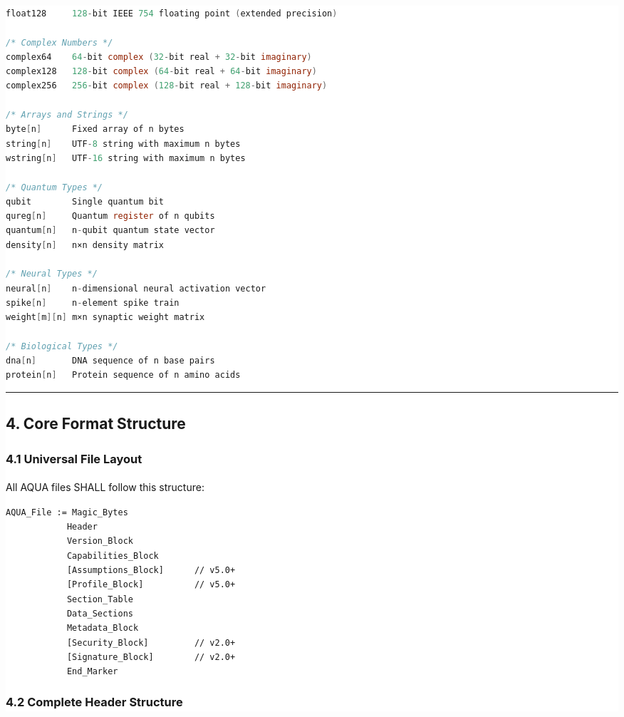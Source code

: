 ```c
float128     128-bit IEEE 754 floating point (extended precision)

/* Complex Numbers */
complex64    64-bit complex (32-bit real + 32-bit imaginary)
complex128   128-bit complex (64-bit real + 64-bit imaginary)
complex256   256-bit complex (128-bit real + 128-bit imaginary)

/* Arrays and Strings */
byte[n]      Fixed array of n bytes
string[n]    UTF-8 string with maximum n bytes
wstring[n]   UTF-16 string with maximum n bytes

/* Quantum Types */
qubit        Single quantum bit
qureg[n]     Quantum register of n qubits
quantum[n]   n-qubit quantum state vector
density[n]   n×n density matrix

/* Neural Types */
neural[n]    n-dimensional neural activation vector
spike[n]     n-element spike train
weight[m][n] m×n synaptic weight matrix

/* Biological Types */
dna[n]       DNA sequence of n base pairs
protein[n]   Protein sequence of n amino acids
```

-----

## **4. Core Format Structure**

### **4.1 Universal File Layout**

All AQUA files SHALL follow this structure:

```
AQUA_File := Magic_Bytes
            Header 
            Version_Block
            Capabilities_Block
            [Assumptions_Block]      // v5.0+
            [Profile_Block]          // v5.0+
            Section_Table
            Data_Sections 
            Metadata_Block 
            [Security_Block]         // v2.0+
            [Signature_Block]        // v2.0+
            End_Marker
```

### **4.2 Complete Header Structure**
